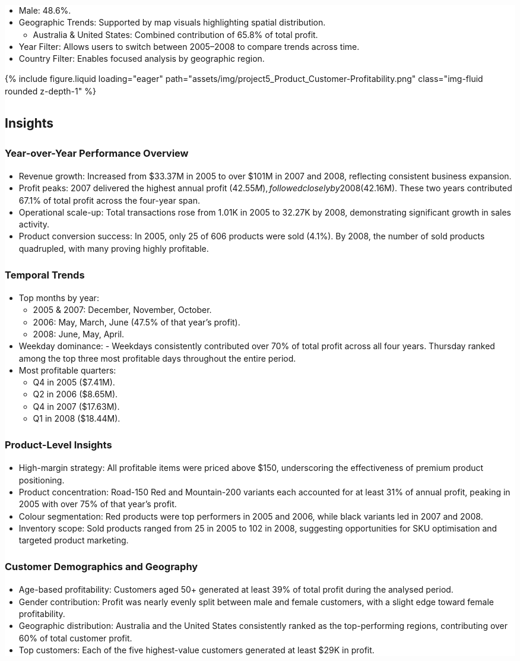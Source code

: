   - Male: 48.6%.
- Geographic Trends: Supported by map visuals highlighting spatial distribution.
  - Australia & United States: Combined contribution of 65.8% of total profit.
- Year Filter: Allows users to switch between 2005–2008 to compare trends across time.
- Country Filter: Enables focused analysis by geographic region.

{% include figure.liquid loading="eager" path="assets/img/project5_Product_Customer-Profitability.png" class="img-fluid rounded z-depth-1" %}

## Insights
### Year-over-Year Performance Overview
- Revenue growth: Increased from $33.37M in 2005 to over $101M in 2007 and 2008, reflecting consistent business expansion.
- Profit peaks: 2007 delivered the highest annual profit ($42.55M), followed closely by 2008 ($42.16M). These two years contributed 67.1% of total profit across the four-year span.
- Operational scale-up: Total transactions rose from 1.01K in 2005 to 32.27K by 2008, demonstrating significant growth in sales activity.
- Product conversion success: In 2005, only 25 of 606 products were sold (4.1%). By 2008, the number of sold products quadrupled, with many proving highly profitable.

### Temporal Trends
- Top months by year:
  - 2005 & 2007: December, November, October.
  - 2006: May, March, June (47.5% of that year’s profit).
  - 2008: June, May, April.
- Weekday dominance: - Weekdays consistently contributed over 70% of total profit across all four years. Thursday ranked among the top three most profitable days throughout the entire period.
- Most profitable quarters:
  - Q4 in 2005 ($7.41M).
  - Q2 in 2006 ($8.65M).
  - Q4 in 2007 ($17.63M).
  - Q1 in 2008 ($18.44M).

### Product-Level Insights
- High-margin strategy: All profitable items were priced above $150, underscoring the effectiveness of premium product positioning.
- Product concentration: Road-150 Red and Mountain-200 variants each accounted for at least 31% of annual profit, peaking in 2005 with over 75% of that year’s profit.
- Colour segmentation: Red products were top performers in 2005 and 2006, while black variants led in 2007 and 2008.
- Inventory scope: Sold products ranged from 25 in 2005 to 102 in 2008, suggesting opportunities for SKU optimisation and targeted product marketing.

### Customer Demographics and Geography
- Age-based profitability: Customers aged 50+ generated at least 39% of total profit during the analysed period.
- Gender contribution: Profit was nearly evenly split between male and female customers, with a slight edge toward female profitability.
- Geographic distribution: Australia and the United States consistently ranked as the top-performing regions, contributing over 60% of total customer profit.
- Top customers: Each of the five highest-value customers generated at least $29K in profit. 
